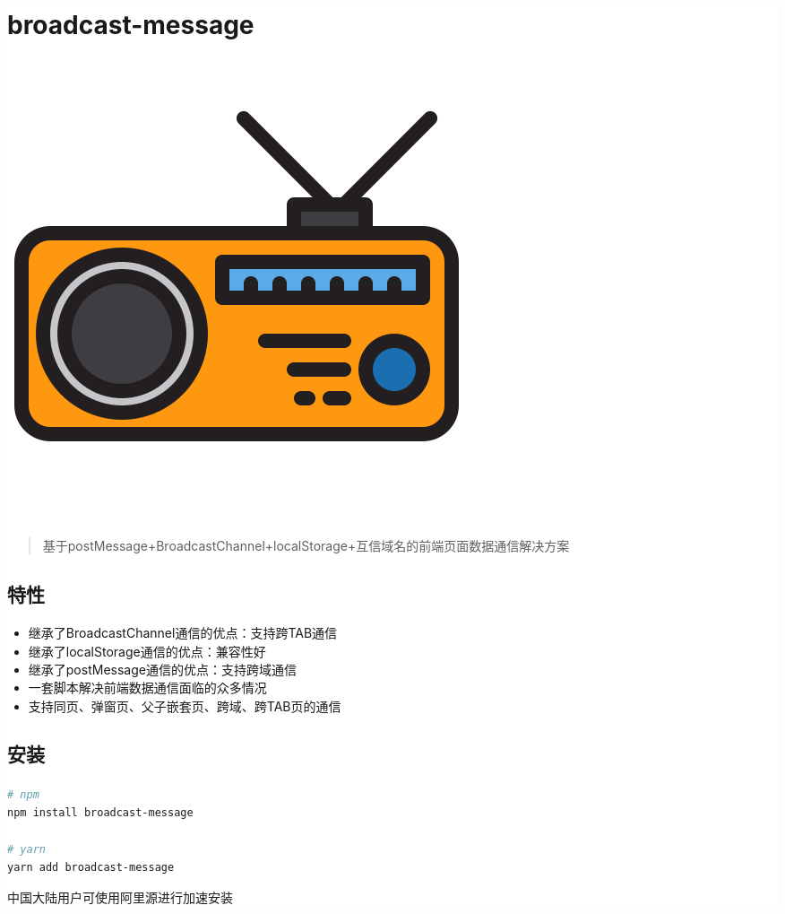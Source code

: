 # broadcast-message

![broadcast-message](/logo.png)  

> 基于postMessage+BroadcastChannel+localStorage+互信域名的前端页面数据通信解决方案

## 特性

- 继承了BroadcastChannel通信的优点：支持跨TAB通信
- 继承了localStorage通信的优点：兼容性好
- 继承了postMessage通信的优点：支持跨域通信
- 一套脚本解决前端数据通信面临的众多情况
- 支持同页、弹窗页、父子嵌套页、跨域、跨TAB页的通信

## 安装

```sh
# npm
npm install broadcast-message

# yarn
yarn add broadcast-message
```

中国大陆用户可使用阿里源进行加速安装
